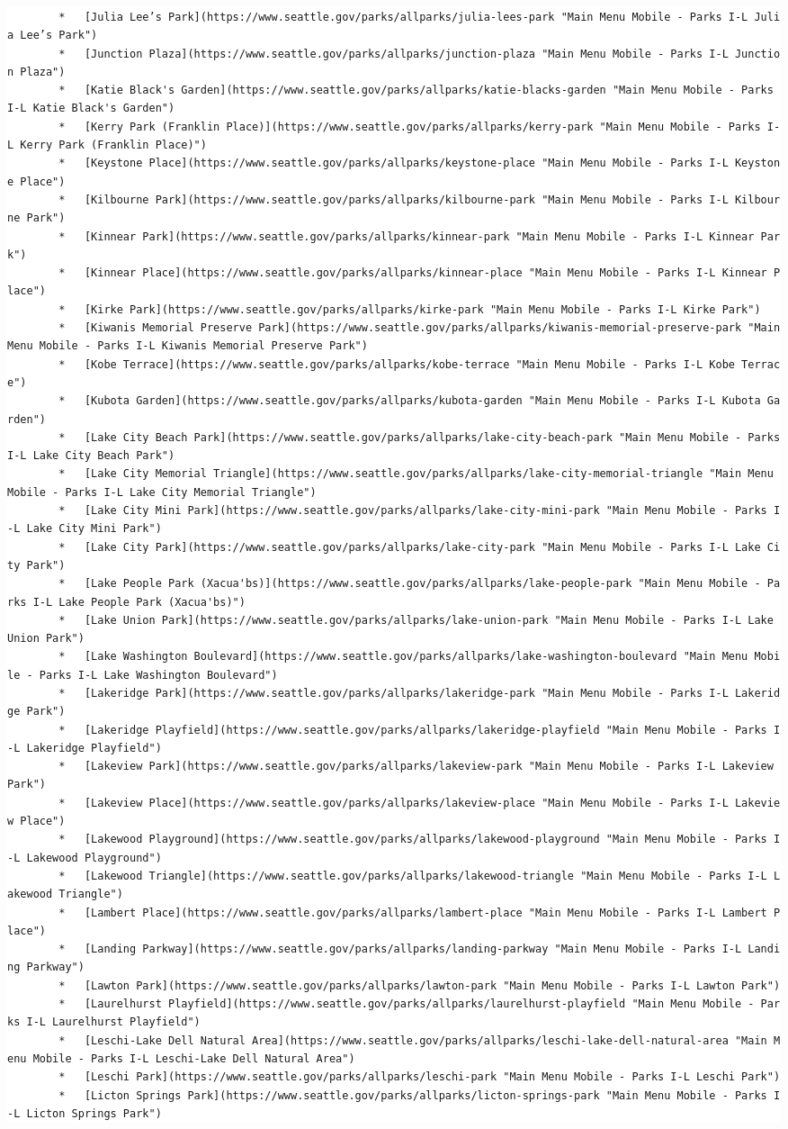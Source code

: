             *   [Julia Lee’s Park](https://www.seattle.gov/parks/allparks/julia-lees-park "Main Menu Mobile - Parks I-L Julia Lee’s Park")
            *   [Junction Plaza](https://www.seattle.gov/parks/allparks/junction-plaza "Main Menu Mobile - Parks I-L Junction Plaza")
            *   [Katie Black's Garden](https://www.seattle.gov/parks/allparks/katie-blacks-garden "Main Menu Mobile - Parks I-L Katie Black's Garden")
            *   [Kerry Park (Franklin Place)](https://www.seattle.gov/parks/allparks/kerry-park "Main Menu Mobile - Parks I-L Kerry Park (Franklin Place)")
            *   [Keystone Place](https://www.seattle.gov/parks/allparks/keystone-place "Main Menu Mobile - Parks I-L Keystone Place")
            *   [Kilbourne Park](https://www.seattle.gov/parks/allparks/kilbourne-park "Main Menu Mobile - Parks I-L Kilbourne Park")
            *   [Kinnear Park](https://www.seattle.gov/parks/allparks/kinnear-park "Main Menu Mobile - Parks I-L Kinnear Park")
            *   [Kinnear Place](https://www.seattle.gov/parks/allparks/kinnear-place "Main Menu Mobile - Parks I-L Kinnear Place")
            *   [Kirke Park](https://www.seattle.gov/parks/allparks/kirke-park "Main Menu Mobile - Parks I-L Kirke Park")
            *   [Kiwanis Memorial Preserve Park](https://www.seattle.gov/parks/allparks/kiwanis-memorial-preserve-park "Main Menu Mobile - Parks I-L Kiwanis Memorial Preserve Park")
            *   [Kobe Terrace](https://www.seattle.gov/parks/allparks/kobe-terrace "Main Menu Mobile - Parks I-L Kobe Terrace")
            *   [Kubota Garden](https://www.seattle.gov/parks/allparks/kubota-garden "Main Menu Mobile - Parks I-L Kubota Garden")
            *   [Lake City Beach Park](https://www.seattle.gov/parks/allparks/lake-city-beach-park "Main Menu Mobile - Parks I-L Lake City Beach Park")
            *   [Lake City Memorial Triangle](https://www.seattle.gov/parks/allparks/lake-city-memorial-triangle "Main Menu Mobile - Parks I-L Lake City Memorial Triangle")
            *   [Lake City Mini Park](https://www.seattle.gov/parks/allparks/lake-city-mini-park "Main Menu Mobile - Parks I-L Lake City Mini Park")
            *   [Lake City Park](https://www.seattle.gov/parks/allparks/lake-city-park "Main Menu Mobile - Parks I-L Lake City Park")
            *   [Lake People Park (Xacua'bs)](https://www.seattle.gov/parks/allparks/lake-people-park "Main Menu Mobile - Parks I-L Lake People Park (Xacua'bs)")
            *   [Lake Union Park](https://www.seattle.gov/parks/allparks/lake-union-park "Main Menu Mobile - Parks I-L Lake Union Park")
            *   [Lake Washington Boulevard](https://www.seattle.gov/parks/allparks/lake-washington-boulevard "Main Menu Mobile - Parks I-L Lake Washington Boulevard")
            *   [Lakeridge Park](https://www.seattle.gov/parks/allparks/lakeridge-park "Main Menu Mobile - Parks I-L Lakeridge Park")
            *   [Lakeridge Playfield](https://www.seattle.gov/parks/allparks/lakeridge-playfield "Main Menu Mobile - Parks I-L Lakeridge Playfield")
            *   [Lakeview Park](https://www.seattle.gov/parks/allparks/lakeview-park "Main Menu Mobile - Parks I-L Lakeview Park")
            *   [Lakeview Place](https://www.seattle.gov/parks/allparks/lakeview-place "Main Menu Mobile - Parks I-L Lakeview Place")
            *   [Lakewood Playground](https://www.seattle.gov/parks/allparks/lakewood-playground "Main Menu Mobile - Parks I-L Lakewood Playground")
            *   [Lakewood Triangle](https://www.seattle.gov/parks/allparks/lakewood-triangle "Main Menu Mobile - Parks I-L Lakewood Triangle")
            *   [Lambert Place](https://www.seattle.gov/parks/allparks/lambert-place "Main Menu Mobile - Parks I-L Lambert Place")
            *   [Landing Parkway](https://www.seattle.gov/parks/allparks/landing-parkway "Main Menu Mobile - Parks I-L Landing Parkway")
            *   [Lawton Park](https://www.seattle.gov/parks/allparks/lawton-park "Main Menu Mobile - Parks I-L Lawton Park")
            *   [Laurelhurst Playfield](https://www.seattle.gov/parks/allparks/laurelhurst-playfield "Main Menu Mobile - Parks I-L Laurelhurst Playfield")
            *   [Leschi-Lake Dell Natural Area](https://www.seattle.gov/parks/allparks/leschi-lake-dell-natural-area "Main Menu Mobile - Parks I-L Leschi-Lake Dell Natural Area")
            *   [Leschi Park](https://www.seattle.gov/parks/allparks/leschi-park "Main Menu Mobile - Parks I-L Leschi Park")
            *   [Licton Springs Park](https://www.seattle.gov/parks/allparks/licton-springs-park "Main Menu Mobile - Parks I-L Licton Springs Park")